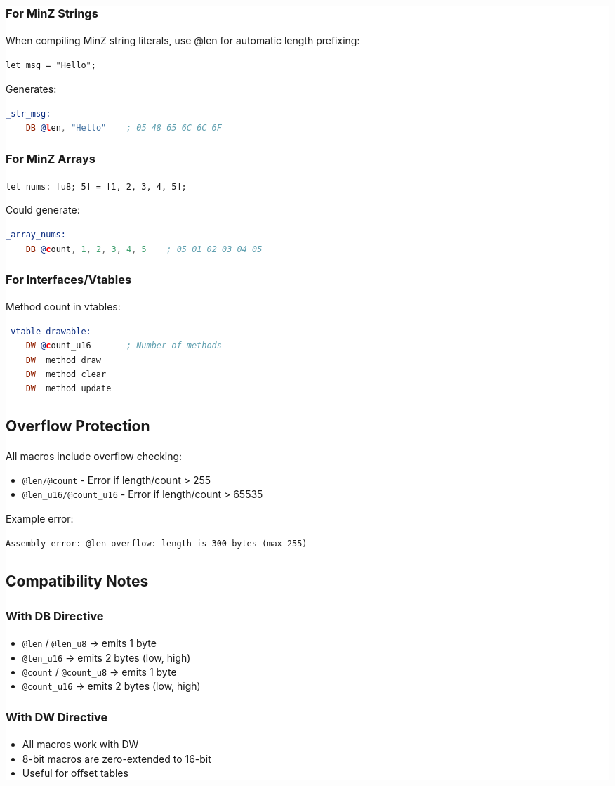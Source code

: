 ### For MinZ Strings
When compiling MinZ string literals, use @len for automatic length prefixing:
```minz
let msg = "Hello";
```
Generates:
```asm
_str_msg:
    DB @len, "Hello"    ; 05 48 65 6C 6C 6F
```

### For MinZ Arrays
```minz
let nums: [u8; 5] = [1, 2, 3, 4, 5];
```
Could generate:
```asm
_array_nums:
    DB @count, 1, 2, 3, 4, 5    ; 05 01 02 03 04 05
```

### For Interfaces/Vtables
Method count in vtables:
```asm
_vtable_drawable:
    DW @count_u16       ; Number of methods
    DW _method_draw
    DW _method_clear
    DW _method_update
```

## Overflow Protection
All macros include overflow checking:
- `@len/@count` - Error if length/count > 255
- `@len_u16/@count_u16` - Error if length/count > 65535

Example error:
```
Assembly error: @len overflow: length is 300 bytes (max 255)
```

## Compatibility Notes

### With DB Directive
- `@len` / `@len_u8` → emits 1 byte
- `@len_u16` → emits 2 bytes (low, high)
- `@count` / `@count_u8` → emits 1 byte  
- `@count_u16` → emits 2 bytes (low, high)

### With DW Directive
- All macros work with DW
- 8-bit macros are zero-extended to 16-bit
- Useful for offset tables
